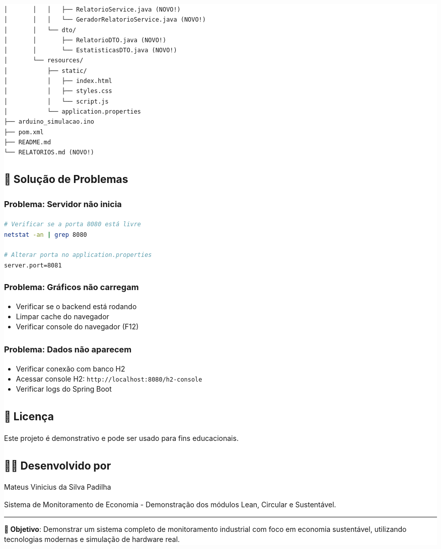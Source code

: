 ```
│       │   │   ├── RelatorioService.java (NOVO!)
│       │   │   └── GeradorRelatorioService.java (NOVO!)
│       │   └── dto/
│       │       ├── RelatorioDTO.java (NOVO!)
│       │       └── EstatisticasDTO.java (NOVO!)
│       └── resources/
│           ├── static/
│           │   ├── index.html
│           │   ├── styles.css
│           │   └── script.js
│           └── application.properties
├── arduino_simulacao.ino
├── pom.xml
├── README.md
└── RELATORIOS.md (NOVO!)
```

## 🐛 Solução de Problemas

### Problema: Servidor não inicia
```bash
# Verificar se a porta 8080 está livre
netstat -an | grep 8080

# Alterar porta no application.properties
server.port=8081
```

### Problema: Gráficos não carregam
- Verificar se o backend está rodando
- Limpar cache do navegador
- Verificar console do navegador (F12)

### Problema: Dados não aparecem
- Verificar conexão com banco H2
- Acessar console H2: `http://localhost:8080/h2-console`
- Verificar logs do Spring Boot

## 📝 Licença

Este projeto é demonstrativo e pode ser usado para fins educacionais.

## 👨‍💻 Desenvolvido por

Mateus Vinicius da Silva Padilha

Sistema de Monitoramento de Economia - Demonstração dos módulos Lean, Circular e Sustentável.

---

**🎯 Objetivo**: Demonstrar um sistema completo de monitoramento industrial com foco em economia sustentável, utilizando tecnologias modernas e simulação de hardware real. 
